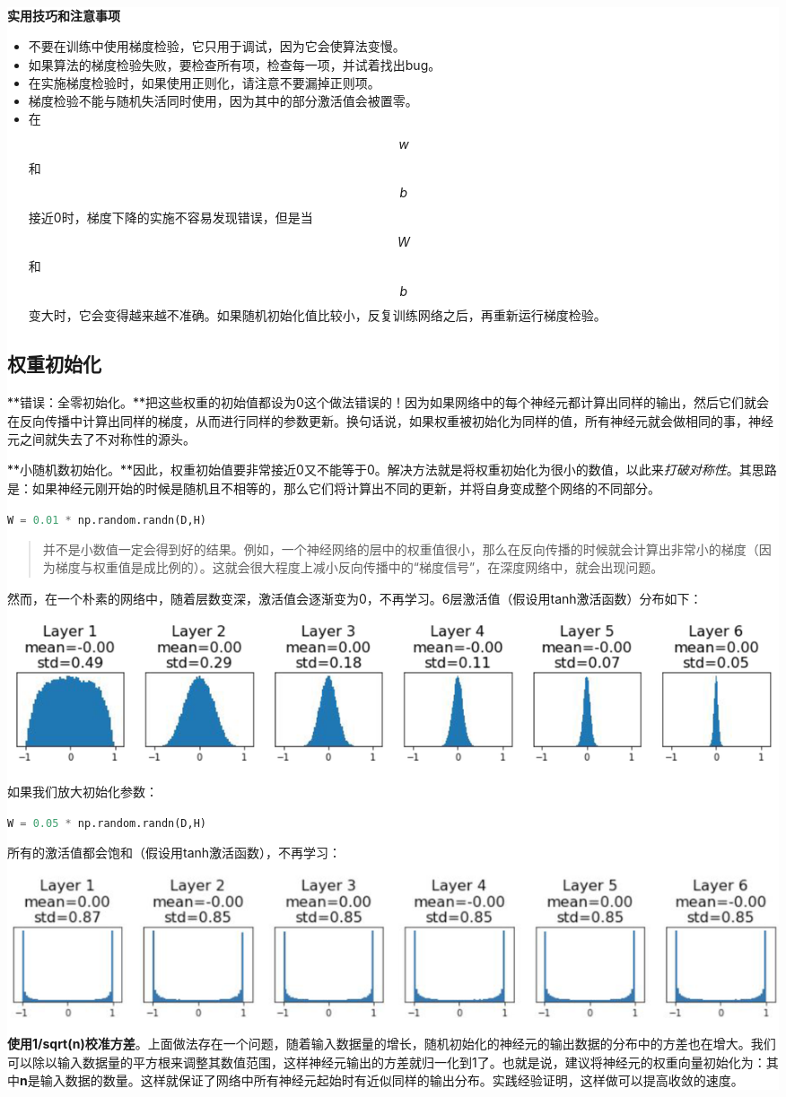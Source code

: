 **实用技巧和注意事项**

-   不要在训练中使用梯度检验，它只用于调试，因为它会使算法变慢。
-   如果算法的梯度检验失败，要检查所有项，检查每一项，并试着找出bug。
-   在实施梯度检验时，如果使用正则化，请注意不要漏掉正则项。
-   梯度检验不能与随机失活同时使用，因为其中的部分激活值会被置零。
-   在$$w$$和$$b$$接近0时，梯度下降的实施不容易发现错误，但是当$$W$$和$$b$$变大时，它会变得越来越不准确。如果随机初始化值比较小，反复训练网络之后，再重新运行梯度检验。

## 权重初始化

**错误：全零初始化。**把这些权重的初始值都设为0这个做法错误的！因为如果网络中的每个神经元都计算出同样的输出，然后它们就会在反向传播中计算出同样的梯度，从而进行同样的参数更新。换句话说，如果权重被初始化为同样的值，所有神经元就会做相同的事，神经元之间就失去了不对称性的源头。

**小随机数初始化。**因此，权重初始值要非常接近0又不能等于0。解决方法就是将权重初始化为很小的数值，以此来*打破对称性*。其思路是：如果神经元刚开始的时候是随机且不相等的，那么它们将计算出不同的更新，并将自身变成整个网络的不同部分。

```python
W = 0.01 * np.random.randn(D,H)
```

> 并不是小数值一定会得到好的结果。例如，一个神经网络的层中的权重值很小，那么在反向传播的时候就会计算出非常小的梯度（因为梯度与权重值是成比例的）。这就会很大程度上减小反向传播中的“梯度信号”，在深度网络中，就会出现问题。

然而，在一个朴素的网络中，随着层数变深，激活值会逐渐变为0，不再学习。6层激活值（假设用tanh激活函数）分布如下：

![](./img/act1.png)

如果我们放大初始化参数：

```python
W = 0.05 * np.random.randn(D,H)
```

所有的激活值都会饱和（假设用tanh激活函数），不再学习：

![](./img/act2.png)

**使用1/sqrt(n)校准方差**。上面做法存在一个问题，随着输入数据量的增长，随机初始化的神经元的输出数据的分布中的方差也在增大。我们可以除以输入数据量的平方根来调整其数值范围，这样神经元输出的方差就归一化到1了。也就是说，建议将神经元的权重向量初始化为：其中**n**是输入数据的数量。这样就保证了网络中所有神经元起始时有近似同样的输出分布。实践经验证明，这样做可以提高收敛的速度。
